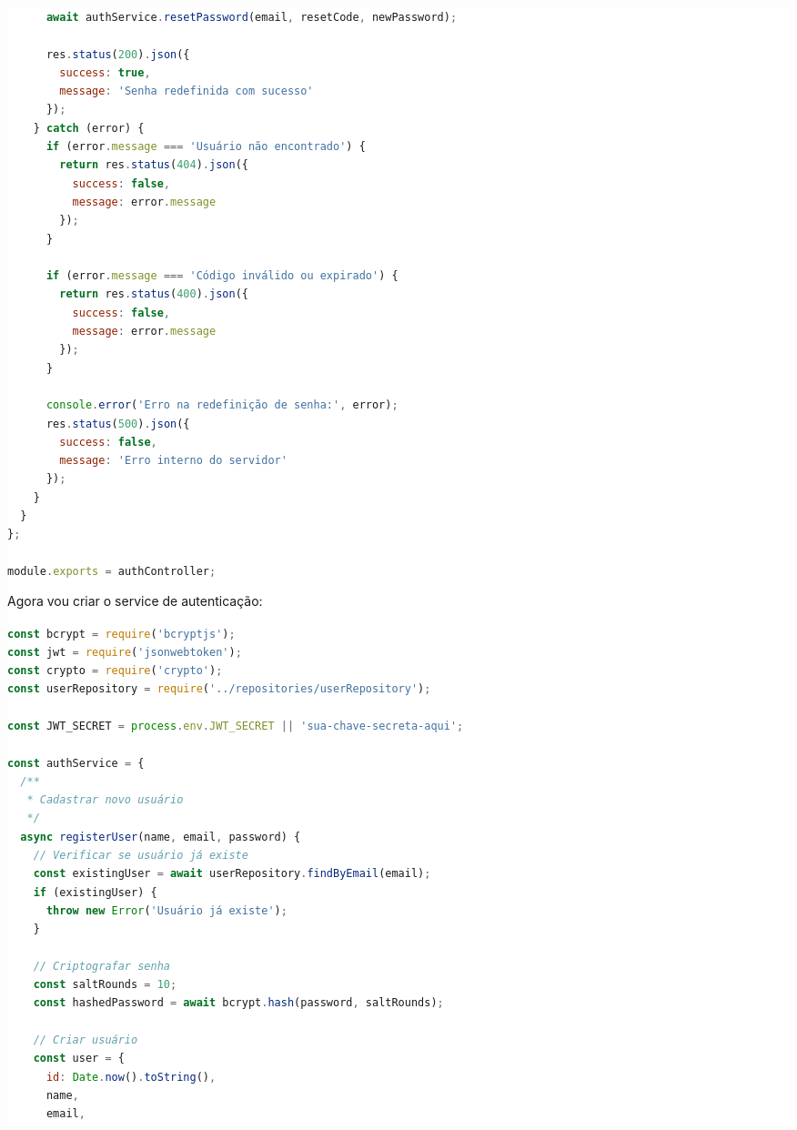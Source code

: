 ```javascript
      await authService.resetPassword(email, resetCode, newPassword);
      
      res.status(200).json({
        success: true,
        message: 'Senha redefinida com sucesso'
      });
    } catch (error) {
      if (error.message === 'Usuário não encontrado') {
        return res.status(404).json({
          success: false,
          message: error.message
        });
      }
      
      if (error.message === 'Código inválido ou expirado') {
        return res.status(400).json({
          success: false,
          message: error.message
        });
      }
      
      console.error('Erro na redefinição de senha:', error);
      res.status(500).json({
        success: false,
        message: 'Erro interno do servidor'
      });
    }
  }
};

module.exports = authController;
```

Agora vou criar o service de autenticação:


```javascript
const bcrypt = require('bcryptjs');
const jwt = require('jsonwebtoken');
const crypto = require('crypto');
const userRepository = require('../repositories/userRepository');

const JWT_SECRET = process.env.JWT_SECRET || 'sua-chave-secreta-aqui';

const authService = {
  /**
   * Cadastrar novo usuário
   */
  async registerUser(name, email, password) {
    // Verificar se usuário já existe
    const existingUser = await userRepository.findByEmail(email);
    if (existingUser) {
      throw new Error('Usuário já existe');
    }

    // Criptografar senha
    const saltRounds = 10;
    const hashedPassword = await bcrypt.hash(password, saltRounds);

    // Criar usuário
    const user = {
      id: Date.now().toString(),
      name,
      email,
```